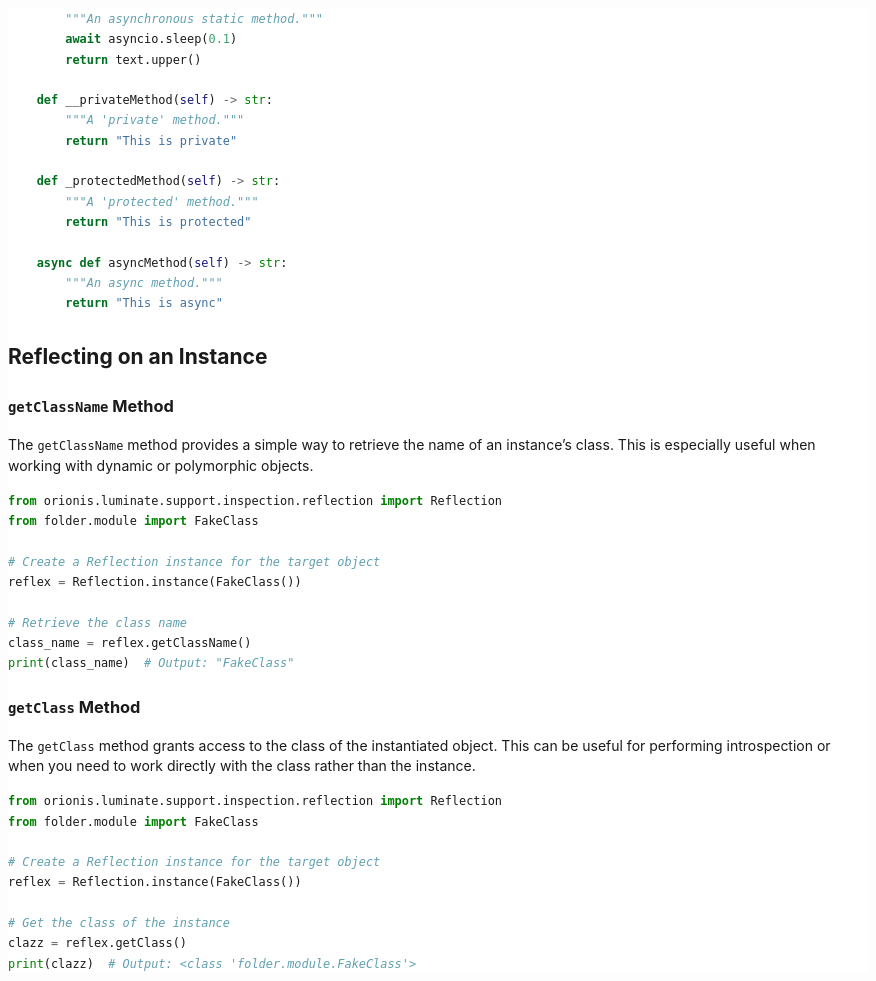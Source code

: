 ```python
        """An asynchronous static method."""
        await asyncio.sleep(0.1)
        return text.upper()

    def __privateMethod(self) -> str:
        """A 'private' method."""
        return "This is private"

    def _protectedMethod(self) -> str:
        """A 'protected' method."""
        return "This is protected"

    async def asyncMethod(self) -> str:
        """An async method."""
        return "This is async"
```

## Reflecting on an Instance

### `getClassName` Method

The `getClassName` method provides a simple way to retrieve the name of an instance’s class. This is especially useful when working with dynamic or polymorphic objects.

```python
from orionis.luminate.support.inspection.reflection import Reflection
from folder.module import FakeClass

# Create a Reflection instance for the target object
reflex = Reflection.instance(FakeClass())

# Retrieve the class name
class_name = reflex.getClassName()
print(class_name)  # Output: "FakeClass"
```

### `getClass` Method

The `getClass` method grants access to the class of the instantiated object. This can be useful for performing introspection or when you need to work directly with the class rather than the instance.

```python
from orionis.luminate.support.inspection.reflection import Reflection
from folder.module import FakeClass

# Create a Reflection instance for the target object
reflex = Reflection.instance(FakeClass())

# Get the class of the instance
clazz = reflex.getClass()
print(clazz)  # Output: <class 'folder.module.FakeClass'>
```
